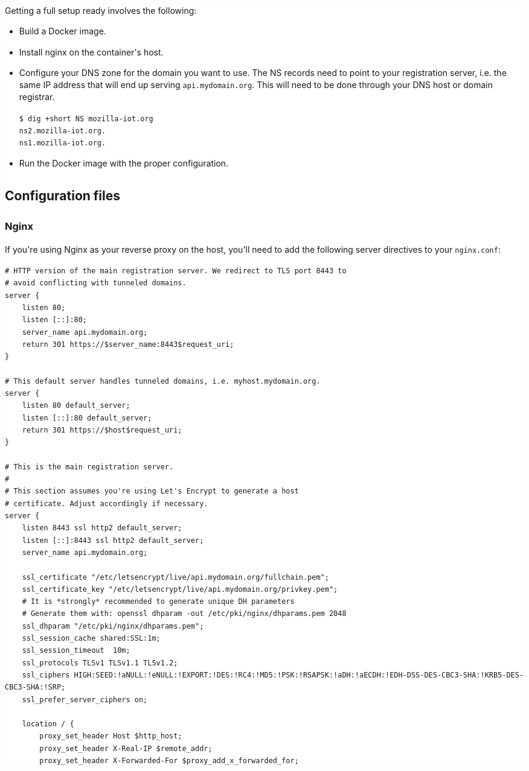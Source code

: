 Getting a full setup ready involves the following:
* Build a Docker image.
* Install nginx on the container's host.
* Configure your DNS zone for the domain you want to use. The NS records need
  to point to your registration server, i.e. the same IP address that will end
  up serving `api.mydomain.org`. This will need to be done through your DNS
  host or domain registrar.

    ```
    $ dig +short NS mozilla-iot.org
    ns2.mozilla-iot.org.
    ns1.mozilla-iot.org.
    ```

* Run the Docker image with the proper configuration.

## Configuration files

### Nginx

If you're using Nginx as your reverse proxy on the host, you'll need to add the
following server directives to your `nginx.conf`:

```
# HTTP version of the main registration server. We redirect to TLS port 8443 to
# avoid conflicting with tunneled domains.
server {
    listen 80;
    listen [::]:80;
    server_name api.mydomain.org;
    return 301 https://$server_name:8443$request_uri;
}

# This default server handles tunneled domains, i.e. myhost.mydomain.org.
server {
    listen 80 default_server;
    listen [::]:80 default_server;
    return 301 https://$host$request_uri;
}

# This is the main registration server.
#
# This section assumes you're using Let's Encrypt to generate a host
# certificate. Adjust accordingly if necessary.
server {
    listen 8443 ssl http2 default_server;
    listen [::]:8443 ssl http2 default_server;
    server_name api.mydomain.org;

    ssl_certificate "/etc/letsencrypt/live/api.mydomain.org/fullchain.pem";
    ssl_certificate_key "/etc/letsencrypt/live/api.mydomain.org/privkey.pem";
    # It is *strongly* recommended to generate unique DH parameters
    # Generate them with: openssl dhparam -out /etc/pki/nginx/dhparams.pem 2048
    ssl_dhparam "/etc/pki/nginx/dhparams.pem";
    ssl_session_cache shared:SSL:1m;
    ssl_session_timeout  10m;
    ssl_protocols TLSv1 TLSv1.1 TLSv1.2;
    ssl_ciphers HIGH:SEED:!aNULL:!eNULL:!EXPORT:!DES:!RC4:!MD5:!PSK:!RSAPSK:!aDH:!aECDH:!EDH-DSS-DES-CBC3-SHA:!KRB5-DES-CBC3-SHA:!SRP;
    ssl_prefer_server_ciphers on;

    location / {
        proxy_set_header Host $http_host;
        proxy_set_header X-Real-IP $remote_addr;
        proxy_set_header X-Forwarded-For $proxy_add_x_forwarded_for;
```